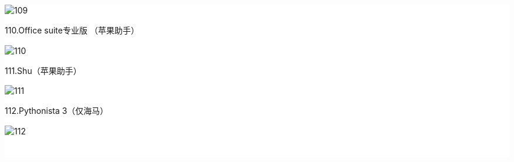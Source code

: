 ![109](https://raw.githubusercontent.com/ydzydzydz/blogphoto/master/gxzyzd/109.jpg)

110.Office suite专业版 （苹果助手）

![110](https://raw.githubusercontent.com/ydzydzydz/blogphoto/master/gxzyzd/110.jpg)

111.Shu（苹果助手）

![111](https://raw.githubusercontent.com/ydzydzydz/blogphoto/master/gxzyzd/111.jpg)

112.Pythonista 3（仅海马）

![112](https://raw.githubusercontent.com/ydzydzydz/blogphoto/master/gxzyzd/112.jpg)

<br/>

<div id="outerdiv" style="position:fixed;top:0;left:0;background:rgba(0,0,0,0.7);z-index:2;width:100%;height:100%;display:none;">
    <div id="innerdiv" style="position:absolute;">
        <img id="bigimg" style="border:5px solid #fff;" src="" />
    </div>
</div>
 <script src="{{ '/static/js/jquery.min.js' | prepend: site.baseurl | prepend: site.url}}"></script>
<script type="text/javascript">
   $("body").on('click','img',function(){  
       var _this = $(this);//将当前的img元素作为_this传入函数  
       imgShow("#outerdiv", "#innerdiv", "#bigimg", _this);  
   });
   function imgShow(outerdiv, innerdiv, bigimg, _this){  
       var src = _this.attr("src");//获取当前点击的pimg元素中的src属性  
       $(bigimg).attr("src", src);//设置#bigimg元素的src属性  
           /*获取当前点击图片的真实大小，并显示弹出层及大图*/  
       $("<img/>").attr("src", src).load(function(){  
           var windowW = $(window).width();//获取当前窗口宽度  
           var windowH = $(window).height();//获取当前窗口高度  
           var realWidth = this.width;//获取图片真实宽度  
           var realHeight = this.height;//获取图片真实高度  
           var imgWidth, imgHeight;  
           var scale = 0.8;//缩放尺寸，当图片真实宽度和高度大于窗口宽度和高度时进行缩放  

           if(realHeight>windowH*scale) {//判断图片高度  
               imgHeight = windowH*scale;//如大于窗口高度，图片高度进行缩放  
               imgWidth = imgHeight/realHeight*realWidth;//等比例缩放宽度  
               if(imgWidth>windowW*scale) {//如宽度扔大于窗口宽度  
                   imgWidth = windowW*scale;//再对宽度进行缩放  
               }  
           } else if(realWidth>windowW*scale) {//如图片高度合适，判断图片宽度  
               imgWidth = windowW*scale;//如大于窗口宽度，图片宽度进行缩放  
                           imgHeight = imgWidth/realWidth*realHeight;//等比例缩放高度  
           } else {//如果图片真实高度和宽度都符合要求，高宽不变  
               imgWidth = realWidth;  
               imgHeight = realHeight;  
           }  
                   $(bigimg).css("width",imgWidth);//以最终的宽度对图片缩放  
